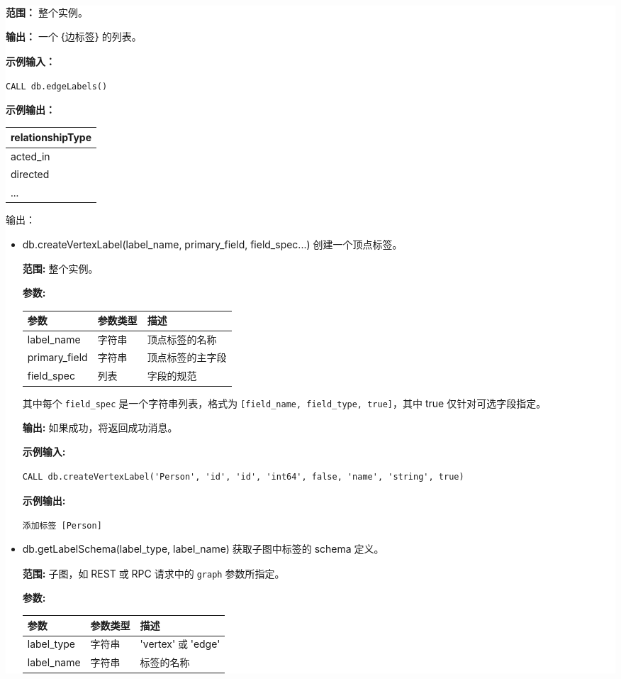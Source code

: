   **范围：** 整个实例。

  **输出：** 一个 {边标签} 的列表。

  **示例输入：**

  ```
  CALL db.edgeLabels()
  ```

  **示例输出：**

  | relationshipType |
  | ---------------- |
  | acted_in     |
  | directed     |
  | ...          |
输出：
* db.createVertexLabel(label_name, primary_field, field_spec...)
创建一个顶点标签。

  **范围:** 整个实例。

  **参数:**

  | 参数         | 参数类型       | 描述                      |
  | ------------ | -------------- | ------------------------- |
  | label_name   | 字符串        | 顶点标签的名称             |
  | primary_field | 字符串       | 顶点标签的主字段           |
  | field_spec   | 列表          | 字段的规范                 |

   其中每个 `field_spec` 是一个字符串列表，格式为 `[field_name, field_type, true]`，其中 true 仅针对可选字段指定。

    **输出:** 如果成功，将返回成功消息。

    **示例输入:**

    ```
    CALL db.createVertexLabel('Person', 'id', 'id', 'int64', false, 'name', 'string', true)
    ```

    **示例输出:**

    ```
    添加标签 [Person]
    ```
* db.getLabelSchema(label_type, label_name)
获取子图中标签的 schema 定义。

  **范围:** 子图，如 REST 或 RPC 请求中的 `graph` 参数所指定。

  **参数:**

  | 参数         | 参数类型     | 描述                     |
  | ------------ | ------------ | ------------------------ |
  | label_type   | 字符串       | 'vertex' 或 'edge'       |
  | label_name   | 字符串       | 标签的名称               |
